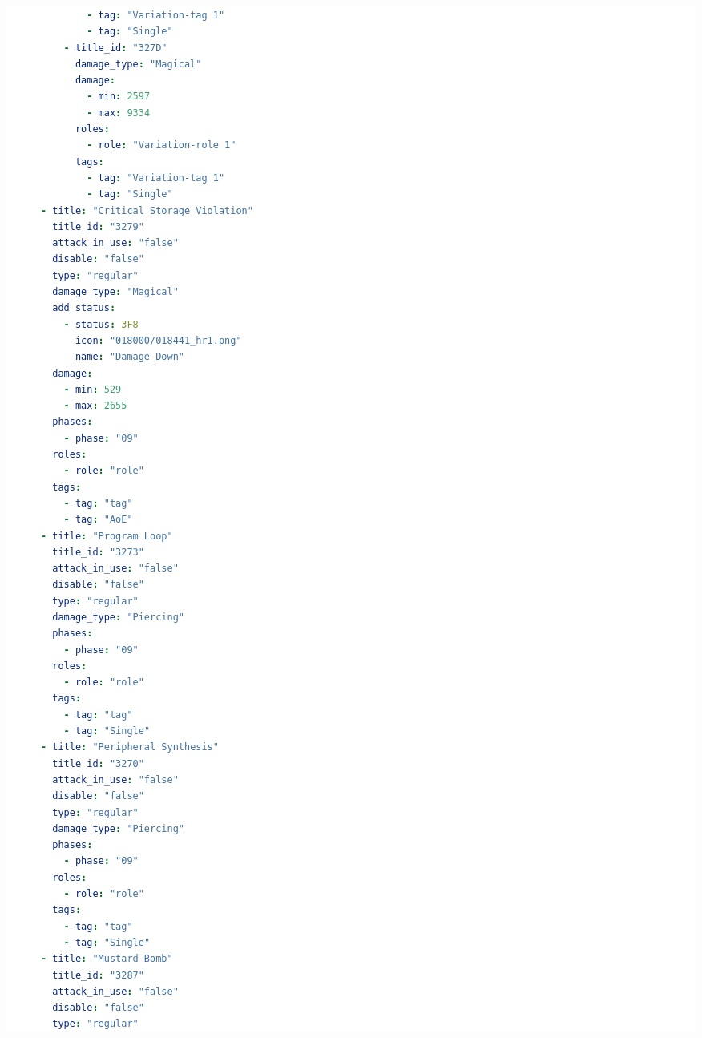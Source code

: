 ```yaml
              - tag: "Variation-tag 1"
              - tag: "Single"
          - title_id: "327D"
            damage_type: "Magical"
            damage:
              - min: 2597
              - max: 9334
            roles:
              - role: "Variation-role 1"
            tags:
              - tag: "Variation-tag 1"
              - tag: "Single"
      - title: "Critical Storage Violation"
        title_id: "3279"
        attack_in_use: "false"
        disable: "false"
        type: "regular"
        damage_type: "Magical"
        add_status:
          - status: 3F8
            icon: "018000/018441_hr1.png"
            name: "Damage Down"
        damage:
          - min: 529
          - max: 2655
        phases:
          - phase: "09"
        roles:
          - role: "role"
        tags:
          - tag: "tag"
          - tag: "AoE"
      - title: "Program Loop"
        title_id: "3273"
        attack_in_use: "false"
        disable: "false"
        type: "regular"
        damage_type: "Piercing"
        phases:
          - phase: "09"
        roles:
          - role: "role"
        tags:
          - tag: "tag"
          - tag: "Single"
      - title: "Peripheral Synthesis"
        title_id: "3270"
        attack_in_use: "false"
        disable: "false"
        type: "regular"
        damage_type: "Piercing"
        phases:
          - phase: "09"
        roles:
          - role: "role"
        tags:
          - tag: "tag"
          - tag: "Single"
      - title: "Mustard Bomb"
        title_id: "3287"
        attack_in_use: "false"
        disable: "false"
        type: "regular"
```